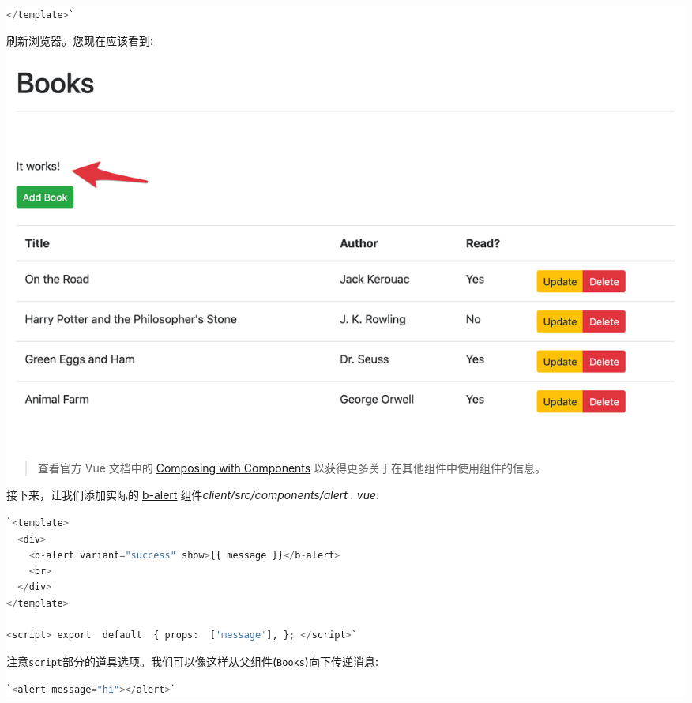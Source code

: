```py
</template>` 
```

刷新浏览器。您现在应该看到:

![bootstrap alert](img/0419f1953304639da44876f0dd8b6869.png)

> 查看官方 Vue 文档中的 [Composing with Components](https://vuejs.org/v2/guide/index.html#Composing-with-Components) 以获得更多关于在其他组件中使用组件的信息。

接下来，让我们添加实际的 [b-alert](https://bootstrap-vue.org/docs/components/alert/) 组件*client/src/components/alert . vue*:

```py
`<template>
  <div>
    <b-alert variant="success" show>{{ message }}</b-alert>
    <br>
  </div>
</template>

<script> export  default  { props:  ['message'], }; </script>` 
```

注意`script`部分的[道具](https://vuejs.org/v2/guide/components-props.html)选项。我们可以像这样从父组件(`Books`)向下传递消息:

```py
`<alert message="hi"></alert>` 
```
